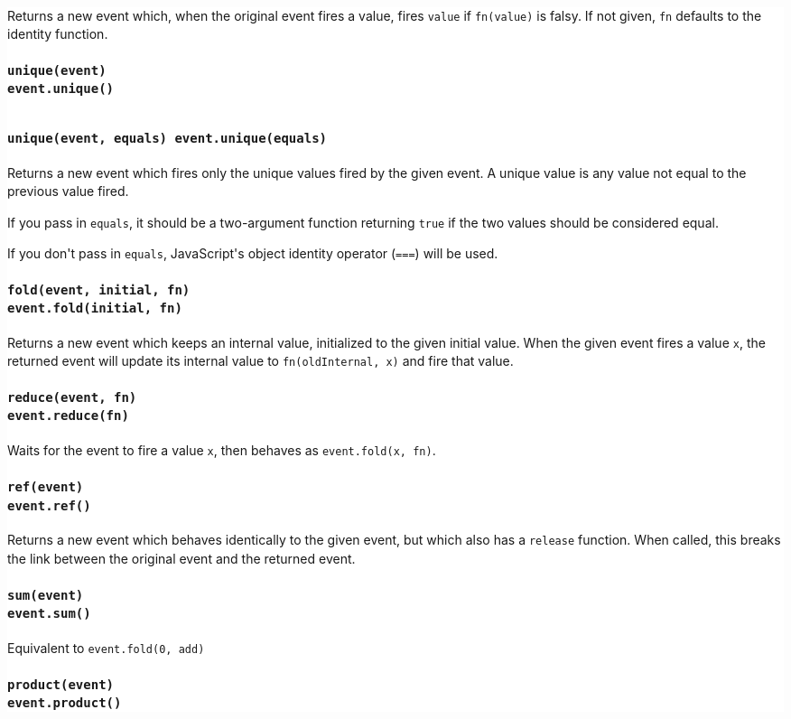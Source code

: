 Returns a new event which, when the original event fires a value, fires
`value` if `fn(value)` is falsy. If not given, `fn` defaults to the identity
function.


<h4><pre>
unique(event)
event.unique()

unique(event, equals)
event.unique(equals)
</pre></h4>

Returns a new event which fires only the unique values fired by the given
event. A unique value is any value not equal to the previous value fired.

If you pass in `equals`, it should be a two-argument function returning
`true` if the two values should be considered equal.

If you don't pass in `equals`, JavaScript's object identity operator (`===`)
will be used.


<h4><pre>
fold(event, initial, fn)
event.fold(initial, fn)
</pre></h4>

Returns a new event which keeps an internal value, initialized to the given
initial value. When the given event fires a value `x`, the returned event will
update its internal value to `fn(oldInternal, x)` and fire that value.


<h4><pre>
reduce(event, fn)
event.reduce(fn)
</pre></h4>

Waits for the event to fire a value `x`, then behaves as `event.fold(x, fn)`.


<h4><pre>
ref(event)
event.ref()
</pre></h4>

Returns a new event which behaves identically to the given event, but which also
has a `release` function. When called, this breaks the link between the original
event and the returned event.


<h4><pre>
sum(event)
event.sum()
</pre></h4>

Equivalent to `event.fold(0, add)`


<h4><pre>
product(event)
event.product()
</pre></h4>
